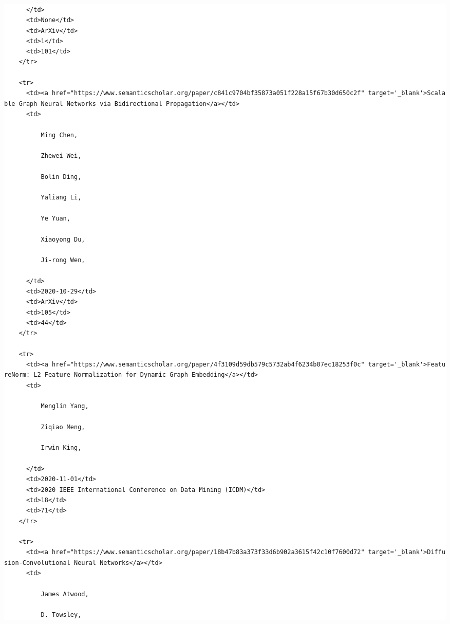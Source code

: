           </td>
          <td>None</td>
          <td>ArXiv</td>
          <td>1</td>
          <td>101</td>
        </tr>
    
        <tr>
          <td><a href="https://www.semanticscholar.org/paper/c841c9704bf35873a051f228a15f67b30d650c2f" target='_blank'>Scalable Graph Neural Networks via Bidirectional Propagation</a></td>
          <td>
            
              Ming Chen,
            
              Zhewei Wei,
            
              Bolin Ding,
            
              Yaliang Li,
            
              Ye Yuan,
            
              Xiaoyong Du,
            
              Ji-rong Wen,
            
          </td>
          <td>2020-10-29</td>
          <td>ArXiv</td>
          <td>105</td>
          <td>44</td>
        </tr>
    
        <tr>
          <td><a href="https://www.semanticscholar.org/paper/4f3109d59db579c5732ab4f6234b07ec18253f0c" target='_blank'>FeatureNorm: L2 Feature Normalization for Dynamic Graph Embedding</a></td>
          <td>
            
              Menglin Yang,
            
              Ziqiao Meng,
            
              Irwin King,
            
          </td>
          <td>2020-11-01</td>
          <td>2020 IEEE International Conference on Data Mining (ICDM)</td>
          <td>18</td>
          <td>71</td>
        </tr>
    
        <tr>
          <td><a href="https://www.semanticscholar.org/paper/18b47b83a373f33d6b902a3615f42c10f7600d72" target='_blank'>Diffusion-Convolutional Neural Networks</a></td>
          <td>
            
              James Atwood,
            
              D. Towsley,
            